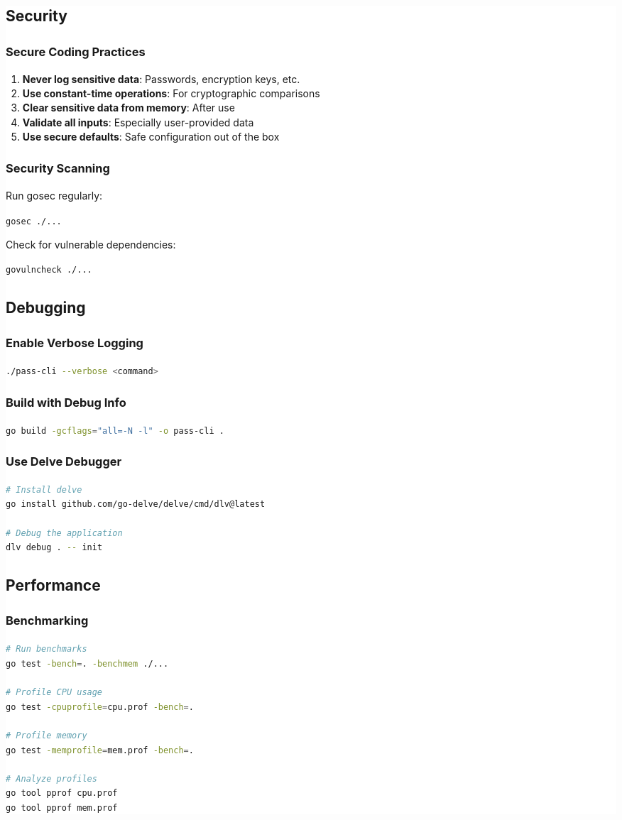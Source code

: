 ## Security

### Secure Coding Practices

1. **Never log sensitive data**: Passwords, encryption keys, etc.
2. **Use constant-time operations**: For cryptographic comparisons
3. **Clear sensitive data from memory**: After use
4. **Validate all inputs**: Especially user-provided data
5. **Use secure defaults**: Safe configuration out of the box

### Security Scanning

Run gosec regularly:

```bash
gosec ./...
```

Check for vulnerable dependencies:

```bash
govulncheck ./...
```

## Debugging

### Enable Verbose Logging

```bash
./pass-cli --verbose <command>
```

### Build with Debug Info

```bash
go build -gcflags="all=-N -l" -o pass-cli .
```

### Use Delve Debugger

```bash
# Install delve
go install github.com/go-delve/delve/cmd/dlv@latest

# Debug the application
dlv debug . -- init
```

## Performance

### Benchmarking

```bash
# Run benchmarks
go test -bench=. -benchmem ./...

# Profile CPU usage
go test -cpuprofile=cpu.prof -bench=.

# Profile memory
go test -memprofile=mem.prof -bench=.

# Analyze profiles
go tool pprof cpu.prof
go tool pprof mem.prof
```
